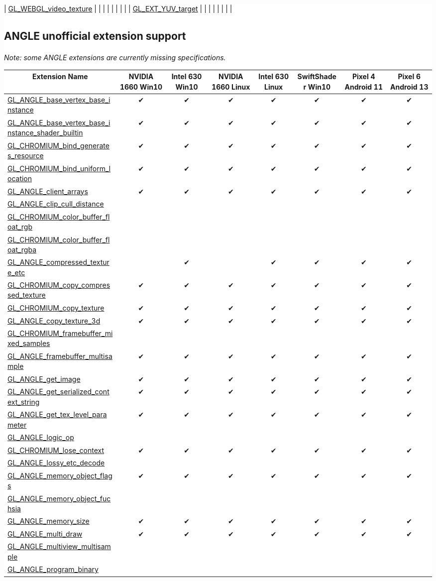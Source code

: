 | [GL_WEBGL_video_texture](https://khronos.org/registry/OpenGL/extensions/WEBGL/WEBGL_video_texture.txt) |  |  |  |  |  |  |  |
| [GL_EXT_YUV_target](https://khronos.org/registry/OpenGL/extensions/EXT/EXT_YUV_target.txt) |  |  |  |  |  |  |  |

## ANGLE unofficial extension support

*Note: some ANGLE extensions are currently missing specifications.*

| Extension Name | NVIDIA 1660 Win10 | Intel 630 Win10 | NVIDIA 1660 Linux | Intel 630 Linux | SwiftShader Win10 | Pixel 4 Android 11 | Pixel 6 Android 13 |
| -------------- | :---------------: | :-------------: | :---------------: | :-------------: | :---------------: | :----------------: | :----------------: |
| [GL_ANGLE_base_vertex_base_instance](https://chromium.googlesource.com/angle/angle/+/refs/heads/main/extensions/ANGLE_base_vertex_base_instance.txt) | &#x2714; | &#x2714; | &#x2714; | &#x2714; | &#x2714; | &#x2714; | &#x2714; |
| [GL_ANGLE_base_vertex_base_instance_shader_builtin](https://chromium.googlesource.com/angle/angle/+/refs/heads/main/extensions/ANGLE_base_vertex_base_instance_shader_builtin.txt) | &#x2714; | &#x2714; | &#x2714; | &#x2714; | &#x2714; | &#x2714; | &#x2714; |
| [GL_CHROMIUM_bind_generates_resource](https://chromium.googlesource.com/angle/angle/+/refs/heads/main/extensions/CHROMIUM_bind_generates_resource.txt) | &#x2714; | &#x2714; | &#x2714; | &#x2714; | &#x2714; | &#x2714; | &#x2714; |
| [GL_CHROMIUM_bind_uniform_location](https://chromium.googlesource.com/angle/angle/+/refs/heads/main/extensions/CHROMIUM_bind_uniform_location.txt) | &#x2714; | &#x2714; | &#x2714; | &#x2714; | &#x2714; | &#x2714; | &#x2714; |
| [GL_ANGLE_client_arrays](https://chromium.googlesource.com/angle/angle/+/refs/heads/main/extensions/ANGLE_client_arrays.txt) | &#x2714; | &#x2714; | &#x2714; | &#x2714; | &#x2714; | &#x2714; | &#x2714; |
| [GL_ANGLE_clip_cull_distance](https://chromium.googlesource.com/angle/angle/+/refs/heads/main/extensions/ANGLE_clip_cull_distance.txt) |  |  |  |  |  |  |  |
| [GL_CHROMIUM_color_buffer_float_rgb](https://chromium.googlesource.com/angle/angle/+/refs/heads/main/extensions/CHROMIUM_color_buffer_float_rgb.txt) |  |  |  |  |  |  |  |
| [GL_CHROMIUM_color_buffer_float_rgba](https://chromium.googlesource.com/angle/angle/+/refs/heads/main/extensions/CHROMIUM_color_buffer_float_rgba.txt) |  |  |  |  |  |  |  |
| [GL_ANGLE_compressed_texture_etc](https://chromium.googlesource.com/angle/angle/+/refs/heads/main/extensions/ANGLE_compressed_texture_etc.txt) |  | &#x2714; |  | &#x2714; | &#x2714; | &#x2714; | &#x2714; |
| [GL_CHROMIUM_copy_compressed_texture](https://chromium.googlesource.com/angle/angle/+/refs/heads/main/extensions/CHROMIUM_copy_compressed_texture.txt) | &#x2714; | &#x2714; | &#x2714; | &#x2714; | &#x2714; | &#x2714; | &#x2714; |
| [GL_CHROMIUM_copy_texture](https://chromium.googlesource.com/angle/angle/+/refs/heads/main/extensions/CHROMIUM_copy_texture.txt) | &#x2714; | &#x2714; | &#x2714; | &#x2714; | &#x2714; | &#x2714; | &#x2714; |
| [GL_ANGLE_copy_texture_3d](https://chromium.googlesource.com/angle/angle/+/refs/heads/main/extensions/ANGLE_copy_texture_3d.txt) | &#x2714; | &#x2714; | &#x2714; | &#x2714; | &#x2714; | &#x2714; | &#x2714; |
| [GL_CHROMIUM_framebuffer_mixed_samples](https://chromium.googlesource.com/angle/angle/+/refs/heads/main/extensions/CHROMIUM_framebuffer_mixed_samples.txt) |  |  |  |  |  |  |  |
| [GL_ANGLE_framebuffer_multisample](https://chromium.googlesource.com/angle/angle/+/refs/heads/main/extensions/ANGLE_framebuffer_multisample.txt) | &#x2714; | &#x2714; | &#x2714; | &#x2714; | &#x2714; | &#x2714; | &#x2714; |
| [GL_ANGLE_get_image](https://chromium.googlesource.com/angle/angle/+/refs/heads/main/extensions/ANGLE_get_image.txt) | &#x2714; | &#x2714; | &#x2714; | &#x2714; | &#x2714; | &#x2714; | &#x2714; |
| [GL_ANGLE_get_serialized_context_string](https://chromium.googlesource.com/angle/angle/+/refs/heads/main/extensions/ANGLE_get_serialized_context_string.txt) | &#x2714; | &#x2714; | &#x2714; | &#x2714; | &#x2714; | &#x2714; | &#x2714; |
| [GL_ANGLE_get_tex_level_parameter](https://chromium.googlesource.com/angle/angle/+/refs/heads/main/extensions/ANGLE_get_tex_level_parameter.txt) | &#x2714; | &#x2714; | &#x2714; | &#x2714; | &#x2714; | &#x2714; | &#x2714; |
| [GL_ANGLE_logic_op](https://chromium.googlesource.com/angle/angle/+/refs/heads/main/extensions/ANGLE_logic_op.txt) |  |  |  |  |  |  |  |
| [GL_CHROMIUM_lose_context](https://chromium.googlesource.com/angle/angle/+/refs/heads/main/extensions/CHROMIUM_lose_context.txt) | &#x2714; | &#x2714; | &#x2714; | &#x2714; | &#x2714; | &#x2714; | &#x2714; |
| [GL_ANGLE_lossy_etc_decode](https://chromium.googlesource.com/angle/angle/+/refs/heads/main/extensions/ANGLE_lossy_etc_decode.txt) |  |  |  |  |  |  |  |
| [GL_ANGLE_memory_object_flags](https://chromium.googlesource.com/angle/angle/+/refs/heads/main/extensions/ANGLE_memory_object_flags.txt) | &#x2714; | &#x2714; | &#x2714; | &#x2714; | &#x2714; | &#x2714; | &#x2714; |
| [GL_ANGLE_memory_object_fuchsia](https://chromium.googlesource.com/angle/angle/+/refs/heads/main/extensions/ANGLE_memory_object_fuchsia.txt) |  |  |  |  |  |  |  |
| [GL_ANGLE_memory_size](https://chromium.googlesource.com/angle/angle/+/refs/heads/main/extensions/ANGLE_memory_size.txt) | &#x2714; | &#x2714; | &#x2714; | &#x2714; | &#x2714; | &#x2714; | &#x2714; |
| [GL_ANGLE_multi_draw](https://chromium.googlesource.com/angle/angle/+/refs/heads/main/extensions/ANGLE_multi_draw.txt) | &#x2714; | &#x2714; | &#x2714; | &#x2714; | &#x2714; | &#x2714; | &#x2714; |
| [GL_ANGLE_multiview_multisample](https://chromium.googlesource.com/angle/angle/+/refs/heads/main/extensions/ANGLE_multiview_multisample.txt) |  |  |  |  |  |  |  |
| [GL_ANGLE_program_binary](https://chromium.googlesource.com/angle/angle/+/refs/heads/main/extensions/ANGLE_program_binary.txt) |  |  |  |  |  |  |  |